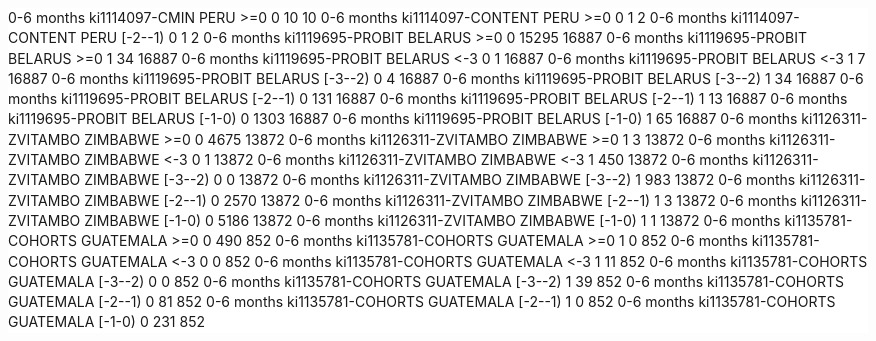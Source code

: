0-6 months    ki1114097-CMIN             PERU                           >=0                    0       10      10
0-6 months    ki1114097-CONTENT          PERU                           >=0                    0        1       2
0-6 months    ki1114097-CONTENT          PERU                           [-2--1)                0        1       2
0-6 months    ki1119695-PROBIT           BELARUS                        >=0                    0    15295   16887
0-6 months    ki1119695-PROBIT           BELARUS                        >=0                    1       34   16887
0-6 months    ki1119695-PROBIT           BELARUS                        <-3                    0        1   16887
0-6 months    ki1119695-PROBIT           BELARUS                        <-3                    1        7   16887
0-6 months    ki1119695-PROBIT           BELARUS                        [-3--2)                0        4   16887
0-6 months    ki1119695-PROBIT           BELARUS                        [-3--2)                1       34   16887
0-6 months    ki1119695-PROBIT           BELARUS                        [-2--1)                0      131   16887
0-6 months    ki1119695-PROBIT           BELARUS                        [-2--1)                1       13   16887
0-6 months    ki1119695-PROBIT           BELARUS                        [-1-0)                 0     1303   16887
0-6 months    ki1119695-PROBIT           BELARUS                        [-1-0)                 1       65   16887
0-6 months    ki1126311-ZVITAMBO         ZIMBABWE                       >=0                    0     4675   13872
0-6 months    ki1126311-ZVITAMBO         ZIMBABWE                       >=0                    1        3   13872
0-6 months    ki1126311-ZVITAMBO         ZIMBABWE                       <-3                    0        1   13872
0-6 months    ki1126311-ZVITAMBO         ZIMBABWE                       <-3                    1      450   13872
0-6 months    ki1126311-ZVITAMBO         ZIMBABWE                       [-3--2)                0        0   13872
0-6 months    ki1126311-ZVITAMBO         ZIMBABWE                       [-3--2)                1      983   13872
0-6 months    ki1126311-ZVITAMBO         ZIMBABWE                       [-2--1)                0     2570   13872
0-6 months    ki1126311-ZVITAMBO         ZIMBABWE                       [-2--1)                1        3   13872
0-6 months    ki1126311-ZVITAMBO         ZIMBABWE                       [-1-0)                 0     5186   13872
0-6 months    ki1126311-ZVITAMBO         ZIMBABWE                       [-1-0)                 1        1   13872
0-6 months    ki1135781-COHORTS          GUATEMALA                      >=0                    0      490     852
0-6 months    ki1135781-COHORTS          GUATEMALA                      >=0                    1        0     852
0-6 months    ki1135781-COHORTS          GUATEMALA                      <-3                    0        0     852
0-6 months    ki1135781-COHORTS          GUATEMALA                      <-3                    1       11     852
0-6 months    ki1135781-COHORTS          GUATEMALA                      [-3--2)                0        0     852
0-6 months    ki1135781-COHORTS          GUATEMALA                      [-3--2)                1       39     852
0-6 months    ki1135781-COHORTS          GUATEMALA                      [-2--1)                0       81     852
0-6 months    ki1135781-COHORTS          GUATEMALA                      [-2--1)                1        0     852
0-6 months    ki1135781-COHORTS          GUATEMALA                      [-1-0)                 0      231     852